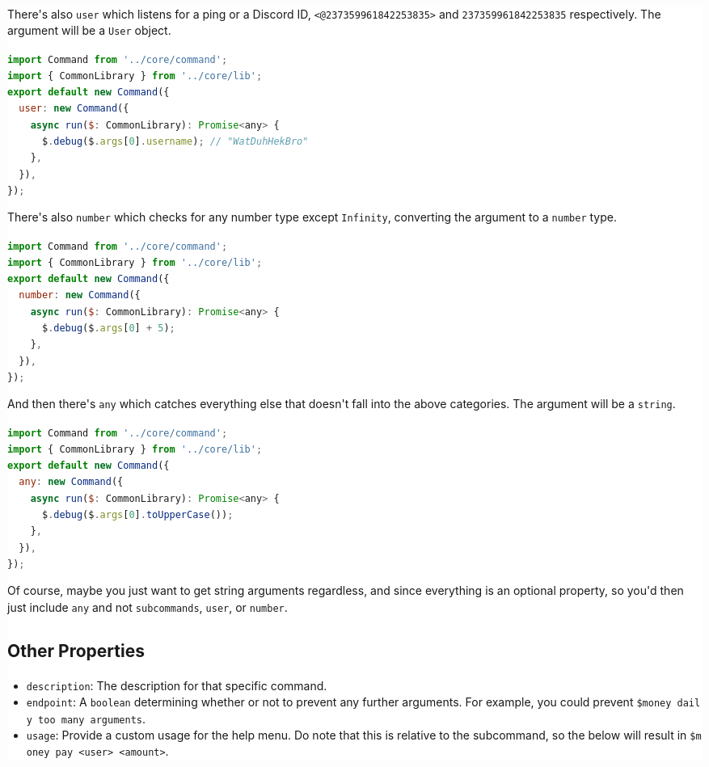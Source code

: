 There's also `user` which listens for a ping or a Discord ID, `<@237359961842253835>` and `237359961842253835` respectively. The argument will be a `User` object.

```js
import Command from '../core/command';
import { CommonLibrary } from '../core/lib';
export default new Command({
  user: new Command({
    async run($: CommonLibrary): Promise<any> {
      $.debug($.args[0].username); // "WatDuhHekBro"
    },
  }),
});
```

There's also `number` which checks for any number type except `Infinity`, converting the argument to a `number` type.

```js
import Command from '../core/command';
import { CommonLibrary } from '../core/lib';
export default new Command({
  number: new Command({
    async run($: CommonLibrary): Promise<any> {
      $.debug($.args[0] + 5);
    },
  }),
});
```

And then there's `any` which catches everything else that doesn't fall into the above categories. The argument will be a `string`.

```js
import Command from '../core/command';
import { CommonLibrary } from '../core/lib';
export default new Command({
  any: new Command({
    async run($: CommonLibrary): Promise<any> {
      $.debug($.args[0].toUpperCase());
    },
  }),
});
```

Of course, maybe you just want to get string arguments regardless, and since everything is an optional property, so you'd then just include `any` and not `subcommands`, `user`, or `number`.

## Other Properties

- `description`: The description for that specific command.
- `endpoint`: A `boolean` determining whether or not to prevent any further arguments. For example, you could prevent `$money daily too many arguments`.
- `usage`: Provide a custom usage for the help menu. Do note that this is relative to the subcommand, so the below will result in `$money pay <user> <amount>`.
